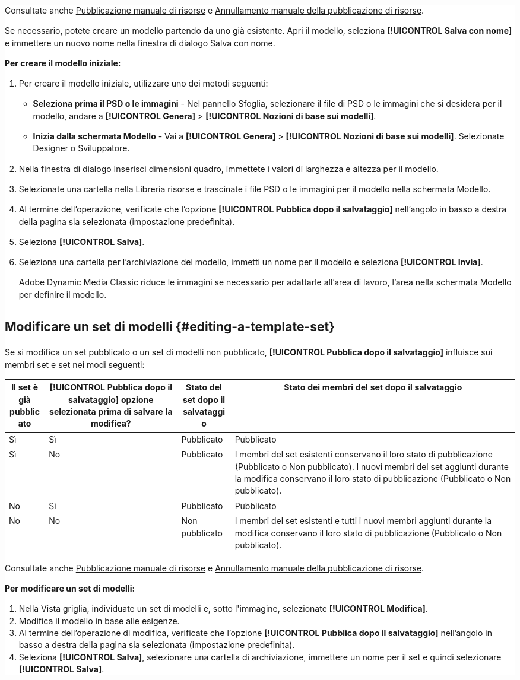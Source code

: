 Consultate anche [Pubblicazione manuale di risorse](publishing-files.md#manually_publishing_assets) e [Annullamento manuale della pubblicazione di risorse](publishing-files.md#manually_unpublishing_assets).

Se necessario, potete creare un modello partendo da uno già esistente. Apri il modello, seleziona **[!UICONTROL Salva con nome]** e immettere un nuovo nome nella finestra di dialogo Salva con nome.

**Per creare il modello iniziale:**

1. Per creare il modello iniziale, utilizzare uno dei metodi seguenti:

   * **Seleziona prima il PSD o le immagini** - Nel pannello Sfoglia, selezionare il file di PSD o le immagini che si desidera per il modello, andare a **[!UICONTROL Genera]** > **[!UICONTROL Nozioni di base sui modelli]**.

   * **Inizia dalla schermata Modello** - Vai a **[!UICONTROL Genera]** > **[!UICONTROL Nozioni di base sui modelli]**. Selezionate Designer o Sviluppatore.

1. Nella finestra di dialogo Inserisci dimensioni quadro, immettete i valori di larghezza e altezza per il modello.
1. Selezionate una cartella nella Libreria risorse e trascinate i file PSD o le immagini per il modello nella schermata Modello.
1. Al termine dell’operazione, verificate che l’opzione **[!UICONTROL Pubblica dopo il salvataggio]** nell’angolo in basso a destra della pagina sia selezionata (impostazione predefinita).
1. Seleziona **[!UICONTROL Salva]**.
1. Seleziona una cartella per l’archiviazione del modello, immetti un nome per il modello e seleziona **[!UICONTROL Invia]**.

   Adobe Dynamic Media Classic riduce le immagini se necessario per adattarle all’area di lavoro, l’area nella schermata Modello per definire il modello.

## Modificare un set di modelli {#editing-a-template-set}

Se si modifica un set pubblicato o un set di modelli non pubblicato, **[!UICONTROL Pubblica dopo il salvataggio]** influisce sui membri set e set nei modi seguenti:

| Il set è già pubblicato | **[!UICONTROL Pubblica dopo il salvataggio]** opzione selezionata prima di salvare la modifica? | Stato del set dopo il salvataggio | Stato dei membri del set dopo il salvataggio |
| --- | --- | --- | --- |
| Sì | Sì | Pubblicato | Pubblicato |
| Sì | No | Pubblicato | I membri del set esistenti conservano il loro stato di pubblicazione (Pubblicato o Non pubblicato). I nuovi membri del set aggiunti durante la modifica conservano il loro stato di pubblicazione (Pubblicato o Non pubblicato). |
| No | Sì | Pubblicato | Pubblicato |
| No | No | Non pubblicato | I membri del set esistenti e tutti i nuovi membri aggiunti durante la modifica conservano il loro stato di pubblicazione (Pubblicato o Non pubblicato). |

Consultate anche [Pubblicazione manuale di risorse](publishing-files.md#manually_publishing_assets) e [Annullamento manuale della pubblicazione di risorse](publishing-files.md#manually_unpublishing_assets).

**Per modificare un set di modelli:**

1. Nella Vista griglia, individuate un set di modelli e, sotto l&#39;immagine, selezionate **[!UICONTROL Modifica]**.
1. Modifica il modello in base alle esigenze.
1. Al termine dell’operazione di modifica, verificate che l’opzione **[!UICONTROL Pubblica dopo il salvataggio]** nell’angolo in basso a destra della pagina sia selezionata (impostazione predefinita).
1. Seleziona **[!UICONTROL Salva]**, selezionare una cartella di archiviazione, immettere un nome per il set e quindi selezionare **[!UICONTROL Salva]**.
